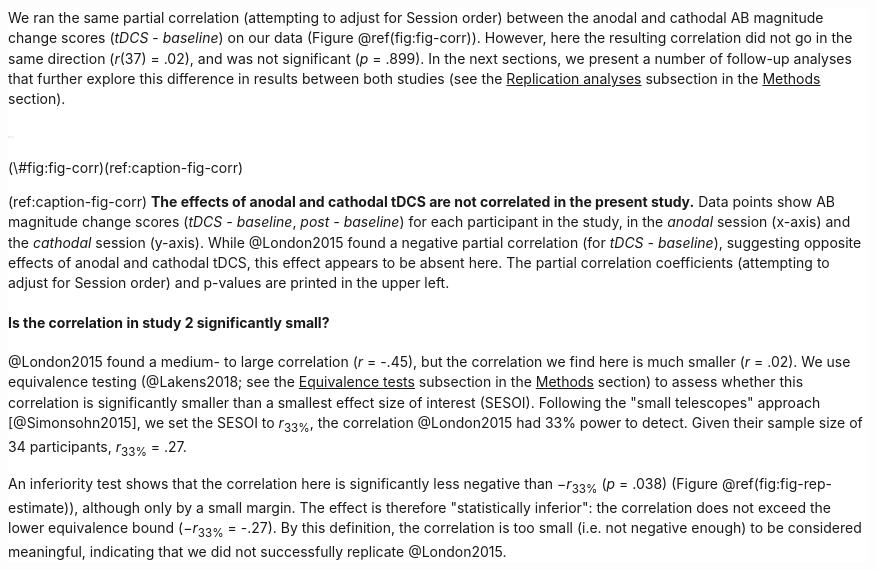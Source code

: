 We ran the same partial correlation (attempting to adjust for Session order) between the anodal and cathodal AB magnitude change scores (_tDCS_ - _baseline_) on our data (Figure \@ref(fig:fig-corr)). However, here the resulting correlation did not go in the same direction (_r_(37) = .02), and was not significant (_p_ = .899). In the next sections, we present a number of follow-up analyses that further explore this difference in results between both studies (see the [Replication analyses](#AB_tDCS-rep-analyses) subsection in the [Methods](#AB_tDCS-methods) section).

<div class="figure">
<img src="AB_tDCS_files/figures/figure_4_corr.png" alt="(ref:caption-fig-corr)" width="5.5in" />
<p class="caption">(\#fig:fig-corr)(ref:caption-fig-corr)</p>
</div>

(ref:caption-fig-corr) __The effects of anodal and cathodal tDCS are not correlated in the present study.__ Data points show AB magnitude change scores (_tDCS - baseline_, _post - baseline_) for each participant in the study, in the _anodal_ session (x-axis) and the _cathodal_ session (y-axis). While @London2015 found a negative partial correlation (for _tDCS - baseline_), suggesting opposite effects of anodal and cathodal tDCS, this effect appears to be absent here. The partial correlation coefficients (attempting to adjust for Session order) and p-values are printed in the upper left.

#### Is the correlation in study 2 significantly small?

@London2015 found a medium- to large correlation (_r_ = -.45), but the correlation we find here is much smaller (_r_ = .02). We use equivalence testing (@Lakens2018; see the [Equivalence tests](#eq) subsection in the [Methods](#AB_tDCS-methods) section) to assess whether this correlation is significantly smaller than a smallest effect size of interest (SESOI). Following the "small telescopes" approach [@Simonsohn2015], we set the SESOI to $r_{33\%}$, the correlation @London2015 had 33% power to detect. Given their sample size of 34 participants, $r_{33\%}$ = .27.

An inferiority test shows that the correlation here is significantly less negative than $-r_{33\%}$ (_p_ = .038) (Figure \@ref(fig:fig-rep-estimate)), although only by a small margin. The effect is therefore "statistically inferior": the correlation does not exceed the lower equivalence bound ($-r_{33\%}$ = -.27). By this definition, the correlation is too small (i.e. not negative enough) to be considered meaningful, indicating that we did not successfully replicate @London2015.


[^papaja_pkg_citations_AB_tDCS]: We, furthermore, used the R-packages *BayesFactor* [Version 0.9.12.4.2; @R-BayesFactor], *broom* [Version 0.5.1; @R-broom], *cowplot* [Version 0.9.99; @R-cowplot], *emmeans* [Version 1.3.0; @R-emmeans], *here* [Version 0.1; @R-here], *kableExtra* [Version 1.1.0; @R-kableExtra], *knitr* [Version 1.21; @R-knitr], *papaja* [Version 0.1.0.9842; @R-papaja], *psychometric* [Version 2.2; @R-psychometric], *pwr* [Version 1.2.2; @R-pwr], and *tidyverse* [Version 1.2.1; @R-tidyverse].
[^frontiers]: Research Topic in Frontiers, "Non-Invasive Brain Stimulation Effects on Cognition and Brain Activity: Positive Lessons from Negative Findings": <https://www.frontiersin.org/research-topics/5535>